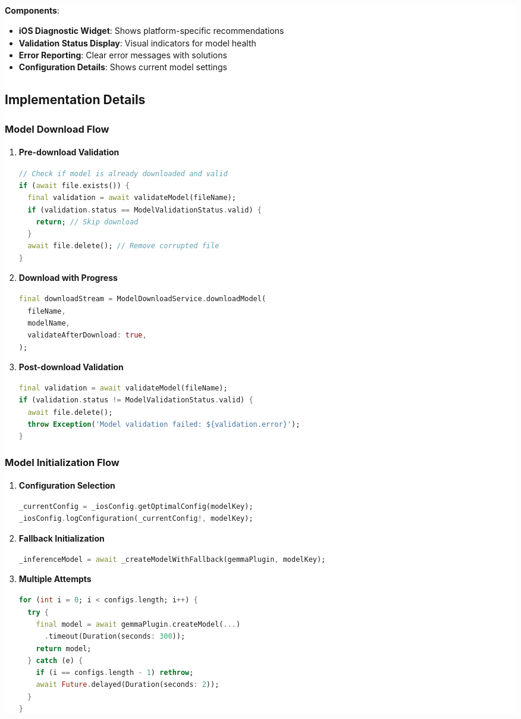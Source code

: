 **Components**:
- **iOS Diagnostic Widget**: Shows platform-specific recommendations
- **Validation Status Display**: Visual indicators for model health
- **Error Reporting**: Clear error messages with solutions
- **Configuration Details**: Shows current model settings

## Implementation Details

### Model Download Flow

1. **Pre-download Validation**
   ```dart
   // Check if model is already downloaded and valid
   if (await file.exists()) {
     final validation = await validateModel(fileName);
     if (validation.status == ModelValidationStatus.valid) {
       return; // Skip download
     }
     await file.delete(); // Remove corrupted file
   }
   ```

2. **Download with Progress**
   ```dart
   final downloadStream = ModelDownloadService.downloadModel(
     fileName,
     modelName,
     validateAfterDownload: true,
   );
   ```

3. **Post-download Validation**
   ```dart
   final validation = await validateModel(fileName);
   if (validation.status != ModelValidationStatus.valid) {
     await file.delete();
     throw Exception('Model validation failed: ${validation.error}');
   }
   ```

### Model Initialization Flow

1. **Configuration Selection**
   ```dart
   _currentConfig = _iosConfig.getOptimalConfig(modelKey);
   _iosConfig.logConfiguration(_currentConfig!, modelKey);
   ```

2. **Fallback Initialization**
   ```dart
   _inferenceModel = await _createModelWithFallback(gemmaPlugin, modelKey);
   ```

3. **Multiple Attempts**
   ```dart
   for (int i = 0; i < configs.length; i++) {
     try {
       final model = await gemmaPlugin.createModel(...)
         .timeout(Duration(seconds: 300));
       return model;
     } catch (e) {
       if (i == configs.length - 1) rethrow;
       await Future.delayed(Duration(seconds: 2));
     }
   }
   ```
